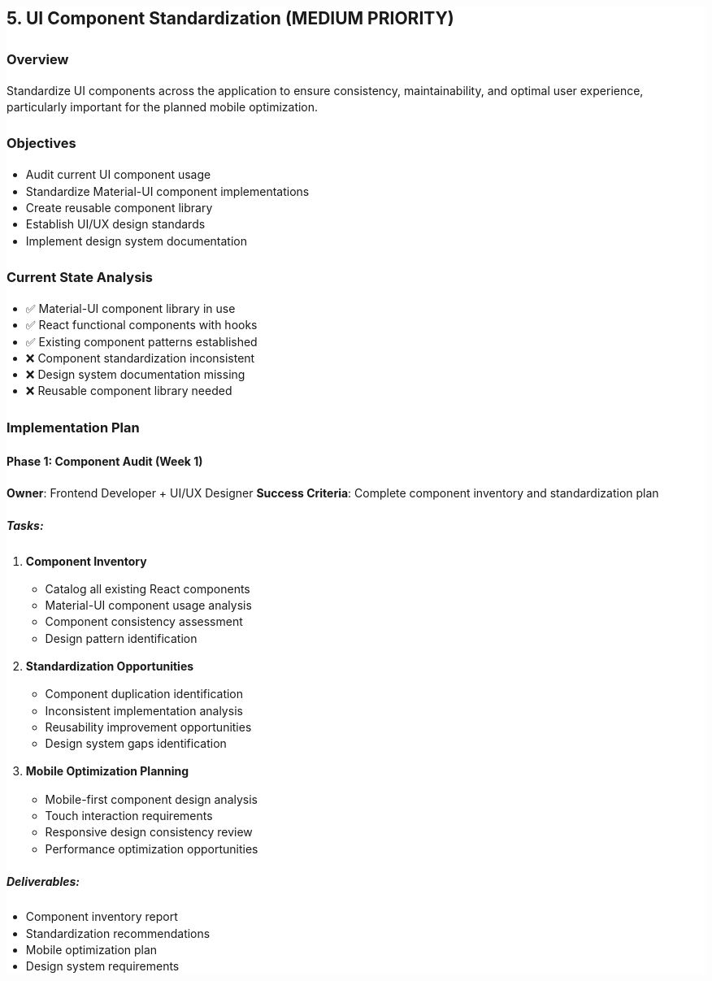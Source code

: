 ## 5. UI Component Standardization (MEDIUM PRIORITY)

### Overview
Standardize UI components across the application to ensure consistency, maintainability, and optimal user experience, particularly important for the planned mobile optimization.

### Objectives
- Audit current UI component usage
- Standardize Material-UI component implementations
- Create reusable component library
- Establish UI/UX design standards
- Implement design system documentation

### Current State Analysis
- ✅ Material-UI component library in use
- ✅ React functional components with hooks
- ✅ Existing component patterns established
- ❌ Component standardization inconsistent
- ❌ Design system documentation missing
- ❌ Reusable component library needed

### Implementation Plan

#### Phase 1: Component Audit (Week 1)
**Owner**: Frontend Developer + UI/UX Designer
**Success Criteria**: Complete component inventory and standardization plan

##### Tasks:
1. **Component Inventory**
   - Catalog all existing React components
   - Material-UI component usage analysis
   - Component consistency assessment
   - Design pattern identification

2. **Standardization Opportunities**
   - Component duplication identification
   - Inconsistent implementation analysis
   - Reusability improvement opportunities
   - Design system gaps identification

3. **Mobile Optimization Planning**
   - Mobile-first component design analysis
   - Touch interaction requirements
   - Responsive design consistency review
   - Performance optimization opportunities

##### Deliverables:
- Component inventory report
- Standardization recommendations
- Mobile optimization plan
- Design system requirements
